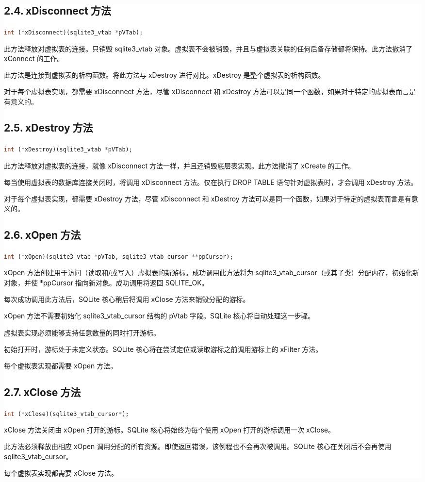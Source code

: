 ## 2.4\. xDisconnect 方法

```sql
int (*xDisconnect)(sqlite3_vtab *pVTab);

```

此方法释放对虚拟表的连接。只销毁 sqlite3_vtab 对象。虚拟表不会被销毁，并且与虚拟表关联的任何后备存储都将保持。此方法撤消了 xConnect 的工作。

此方法是连接到虚拟表的析构函数。将此方法与 xDestroy 进行对比。xDestroy 是整个虚拟表的析构函数。

对于每个虚拟表实现，都需要 xDisconnect 方法，尽管 xDisconnect 和 xDestroy 方法可以是同一个函数，如果对于特定的虚拟表而言是有意义的。

## 2.5\. xDestroy 方法

```sql
int (*xDestroy)(sqlite3_vtab *pVTab);

```

此方法释放对虚拟表的连接，就像 xDisconnect 方法一样，并且还销毁底层表实现。此方法撤消了 xCreate 的工作。

每当使用虚拟表的数据库连接关闭时，将调用 xDisconnect 方法。仅在执行 DROP TABLE 语句针对虚拟表时，才会调用 xDestroy 方法。

对于每个虚拟表实现，都需要 xDestroy 方法，尽管 xDisconnect 和 xDestroy 方法可以是同一个函数，如果对于特定的虚拟表而言是有意义的。

## 2.6\. xOpen 方法

```sql
int (*xOpen)(sqlite3_vtab *pVTab, sqlite3_vtab_cursor **ppCursor);

```

xOpen 方法创建用于访问（读取和/或写入）虚拟表的新游标。成功调用此方法将为 sqlite3_vtab_cursor（或其子类）分配内存，初始化新对象，并使 *ppCursor 指向新对象。成功调用将返回 SQLITE_OK。

每次成功调用此方法后，SQLite 核心稍后将调用 xClose 方法来销毁分配的游标。

xOpen 方法不需要初始化 sqlite3_vtab_cursor 结构的 pVtab 字段。SQLite 核心将自动处理这一步骤。

虚拟表实现必须能够支持任意数量的同时打开游标。

初始打开时，游标处于未定义状态。SQLite 核心将在尝试定位或读取游标之前调用游标上的 xFilter 方法。

每个虚拟表实现都需要 xOpen 方法。

## 2.7\. xClose 方法

```sql
int (*xClose)(sqlite3_vtab_cursor*);

```

xClose 方法关闭由 xOpen 打开的游标。SQLite 核心将始终为每个使用 xOpen 打开的游标调用一次 xClose。

此方法必须释放由相应 xOpen 调用分配的所有资源。即使返回错误，该例程也不会再次被调用。SQLite 核心在关闭后不会再使用 sqlite3_vtab_cursor。

每个虚拟表实现都需要 xClose 方法。
